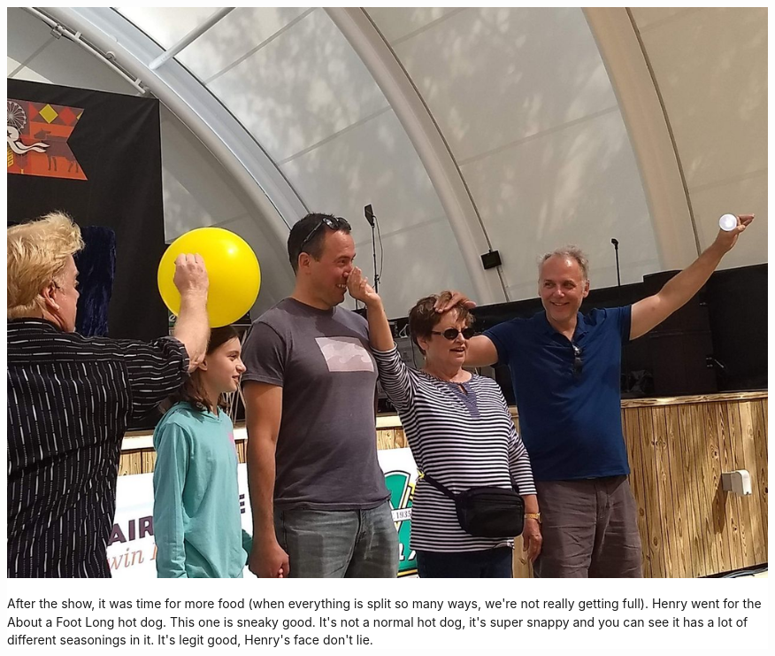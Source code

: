 [![image](/assets/images/69519731_10220951240836459_7212269869838893056_n_10220951240796458.jpg)](/assets/images/69519731_10220951240836459_7212269869838893056_n_10220951240796458.jpg)

After the show, it was time for more food (when everything is split so many ways, we're not really getting full). Henry went for the About a Foot Long hot dog. This one is sneaky good. It's not a normal hot dog, it's super snappy and you can see it has a lot of different seasonings in it. It's legit good, Henry's face don't lie.
